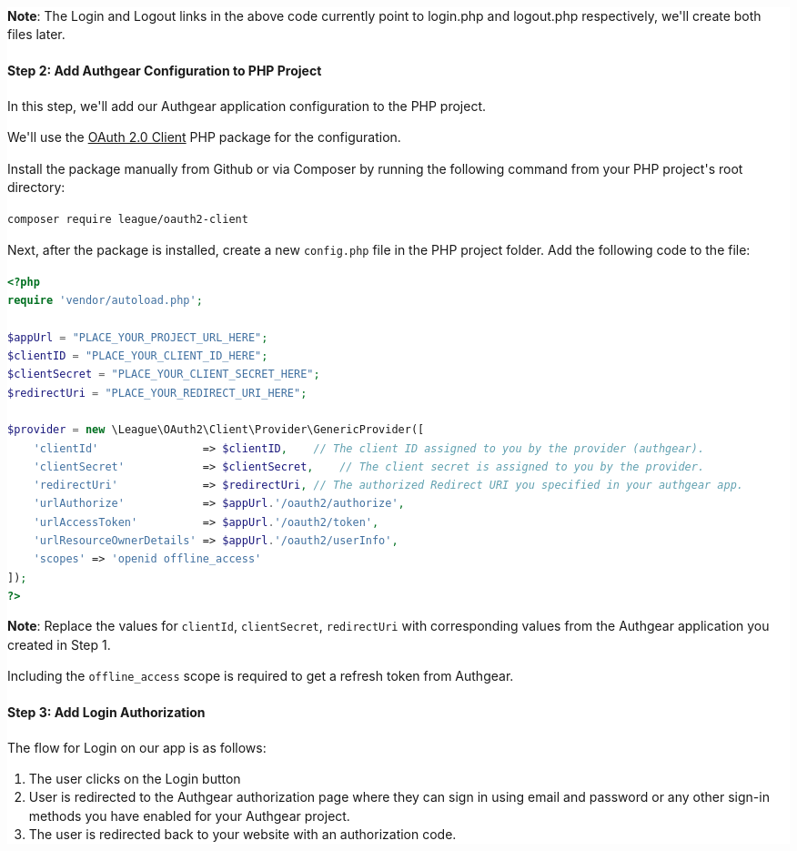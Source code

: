 **Note**: The Login and Logout links in the above code currently point to login.php and logout.php respectively, we'll create both files later.

#### Step 2: Add Authgear Configuration to PHP Project

In this step, we'll add our Authgear application configuration to the PHP project.

We'll use the [OAuth 2.0 Client](https://github.com/thephpleague/oauth2-client) PHP package for the configuration.

Install the package manually from Github or via Composer by running the following command from your PHP project's root directory:

```sh
composer require league/oauth2-client
```

Next, after the package is installed, create a new `config.php` file in the PHP project folder. Add the following code to the file:

```php
<?php
require 'vendor/autoload.php';

$appUrl = "PLACE_YOUR_PROJECT_URL_HERE";
$clientID = "PLACE_YOUR_CLIENT_ID_HERE";
$clientSecret = "PLACE_YOUR_CLIENT_SECRET_HERE";
$redirectUri = "PLACE_YOUR_REDIRECT_URI_HERE";

$provider = new \League\OAuth2\Client\Provider\GenericProvider([
    'clientId'                => $clientID,    // The client ID assigned to you by the provider (authgear).
    'clientSecret'            => $clientSecret,    // The client secret is assigned to you by the provider.
    'redirectUri'             => $redirectUri, // The authorized Redirect URI you specified in your authgear app.
    'urlAuthorize'            => $appUrl.'/oauth2/authorize',
    'urlAccessToken'          => $appUrl.'/oauth2/token',
    'urlResourceOwnerDetails' => $appUrl.'/oauth2/userInfo',
    'scopes' => 'openid offline_access'
]);
?>
```

**Note**: Replace the values for `clientId`, `clientSecret`, `redirectUri` with corresponding values from the Authgear application you created in Step 1.

Including the `offline_access` scope is required to get a refresh token from Authgear.

#### Step 3: Add Login Authorization

The flow for Login on our app is as follows:

1. The user clicks on the Login button
2. User is redirected to the Authgear authorization page where they can sign in using email and password or any other sign-in methods you have enabled for your Authgear project.
3. The user is redirected back to your website with an authorization code.
